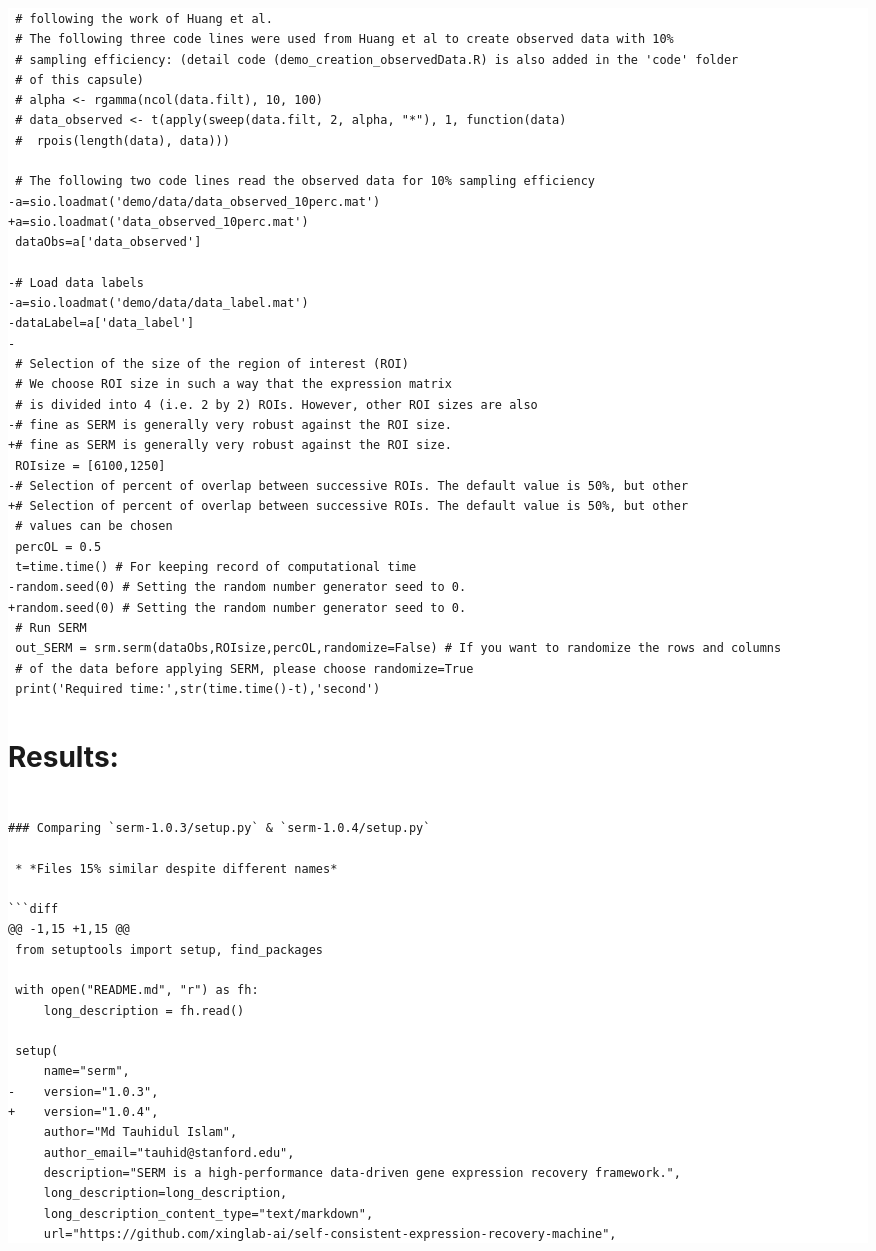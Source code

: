 ```
 # following the work of Huang et al.
 # The following three code lines were used from Huang et al to create observed data with 10%
 # sampling efficiency: (detail code (demo_creation_observedData.R) is also added in the 'code' folder
 # of this capsule)
 # alpha <- rgamma(ncol(data.filt), 10, 100)
 # data_observed <- t(apply(sweep(data.filt, 2, alpha, "*"), 1, function(data)
 #  rpois(length(data), data)))
 
 # The following two code lines read the observed data for 10% sampling efficiency
-a=sio.loadmat('demo/data/data_observed_10perc.mat')
+a=sio.loadmat('data_observed_10perc.mat')
 dataObs=a['data_observed']
 
-# Load data labels 
-a=sio.loadmat('demo/data/data_label.mat')
-dataLabel=a['data_label']
-
 # Selection of the size of the region of interest (ROI)
 # We choose ROI size in such a way that the expression matrix
 # is divided into 4 (i.e. 2 by 2) ROIs. However, other ROI sizes are also
-# fine as SERM is generally very robust against the ROI size. 
+# fine as SERM is generally very robust against the ROI size.
 ROIsize = [6100,1250]
-# Selection of percent of overlap between successive ROIs. The default value is 50%, but other 
+# Selection of percent of overlap between successive ROIs. The default value is 50%, but other
 # values can be chosen
 percOL = 0.5
 t=time.time() # For keeping record of computational time
-random.seed(0) # Setting the random number generator seed to 0. 
+random.seed(0) # Setting the random number generator seed to 0.
 # Run SERM
 out_SERM = srm.serm(dataObs,ROIsize,percOL,randomize=False) # If you want to randomize the rows and columns
 # of the data before applying SERM, please choose randomize=True
 print('Required time:',str(time.time()-t),'second')
 ```
 
 # Results:
```

### Comparing `serm-1.0.3/setup.py` & `serm-1.0.4/setup.py`

 * *Files 15% similar despite different names*

```diff
@@ -1,15 +1,15 @@
 from setuptools import setup, find_packages
 
 with open("README.md", "r") as fh:
     long_description = fh.read()
 
 setup(
     name="serm",
-    version="1.0.3",
+    version="1.0.4",
     author="Md Tauhidul Islam",
     author_email="tauhid@stanford.edu",
     description="SERM is a high-performance data-driven gene expression recovery framework.",
     long_description=long_description,
     long_description_content_type="text/markdown",
     url="https://github.com/xinglab-ai/self-consistent-expression-recovery-machine",
```